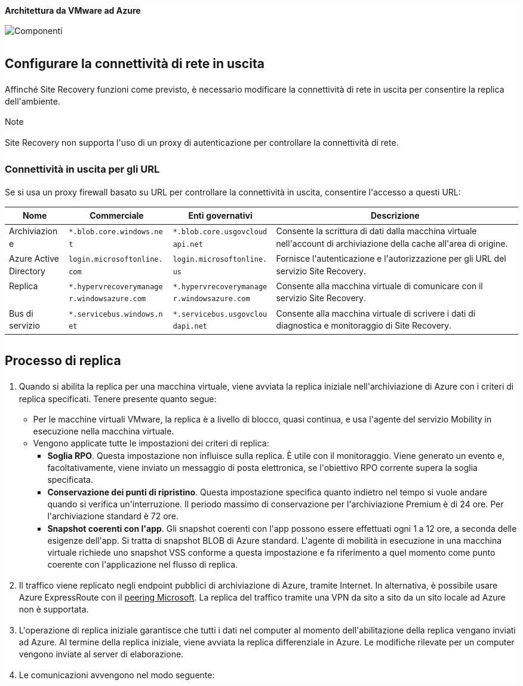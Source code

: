 
**Architettura da VMware ad Azure**

![Componenti](./media/vmware-azure-architecture/arch-enhanced.png)

## <a name="set-up-outbound-network-connectivity"></a>Configurare la connettività di rete in uscita

Affinché Site Recovery funzioni come previsto, è necessario modificare la connettività di rete in uscita per consentire la replica dell'ambiente.

> [!NOTE]
> Site Recovery non supporta l'uso di un proxy di autenticazione per controllare la connettività di rete.

### <a name="outbound-connectivity-for-urls"></a>Connettività in uscita per gli URL

Se si usa un proxy firewall basato su URL per controllare la connettività in uscita, consentire l'accesso a questi URL:

| **Nome**                  | **Commerciale**                               | **Enti governativi**                                 | **Descrizione** |
| ------------------------- | -------------------------------------------- | ---------------------------------------------- | ----------- |
| Archiviazione                   | `*.blob.core.windows.net`                  | `*.blob.core.usgovcloudapi.net`              | Consente la scrittura di dati dalla macchina virtuale nell'account di archiviazione della cache all'area di origine. |
| Azure Active Directory    | `login.microsoftonline.com`                | `login.microsoftonline.us`                   | Fornisce l'autenticazione e l'autorizzazione per gli URL del servizio Site Recovery. |
| Replica               | `*.hypervrecoverymanager.windowsazure.com` | `*.hypervrecoverymanager.windowsazure.com`   | Consente alla macchina virtuale di comunicare con il servizio Site Recovery. |
| Bus di servizio               | `*.servicebus.windows.net`                 | `*.servicebus.usgovcloudapi.net`             | Consente alla macchina virtuale di scrivere i dati di diagnostica e monitoraggio di Site Recovery. |

## <a name="replication-process"></a>Processo di replica

1. Quando si abilita la replica per una macchina virtuale, viene avviata la replica iniziale nell'archiviazione di Azure con i criteri di replica specificati. Tenere presente quanto segue:
    - Per le macchine virtuali VMware, la replica è a livello di blocco, quasi continua, e usa l'agente del servizio Mobility in esecuzione nella macchina virtuale.
    - Vengono applicate tutte le impostazioni dei criteri di replica:
        - **Soglia RPO**. Questa impostazione non influisce sulla replica. È utile con il monitoraggio. Viene generato un evento e, facoltativamente, viene inviato un messaggio di posta elettronica, se l'obiettivo RPO corrente supera la soglia specificata.
        - **Conservazione dei punti di ripristino**. Questa impostazione specifica quanto indietro nel tempo si vuole andare quando si verifica un'interruzione. Il periodo massimo di conservazione per l'archiviazione Premium è di 24 ore. Per l'archiviazione standard è 72 ore. 
        - **Snapshot coerenti con l'app**. Gli snapshot coerenti con l'app possono essere effettuati ogni 1 a 12 ore, a seconda delle esigenze dell'app. Si tratta di snapshot BLOB di Azure standard. L'agente di mobilità in esecuzione in una macchina virtuale richiede uno snapshot VSS conforme a questa impostazione e fa riferimento a quel momento come punto coerente con l'applicazione nel flusso di replica.

2. Il traffico viene replicato negli endpoint pubblici di archiviazione di Azure, tramite Internet. In alternativa, è possibile usare Azure ExpressRoute con il [peering Microsoft](../expressroute/expressroute-circuit-peerings.md#microsoftpeering). La replica del traffico tramite una VPN da sito a sito da un sito locale ad Azure non è supportata.
3. L'operazione di replica iniziale garantisce che tutti i dati nel computer al momento dell'abilitazione della replica vengano inviati ad Azure. Al termine della replica iniziale, viene avviata la replica differenziale in Azure. Le modifiche rilevate per un computer vengono inviate al server di elaborazione.
4. Le comunicazioni avvengono nel modo seguente:
